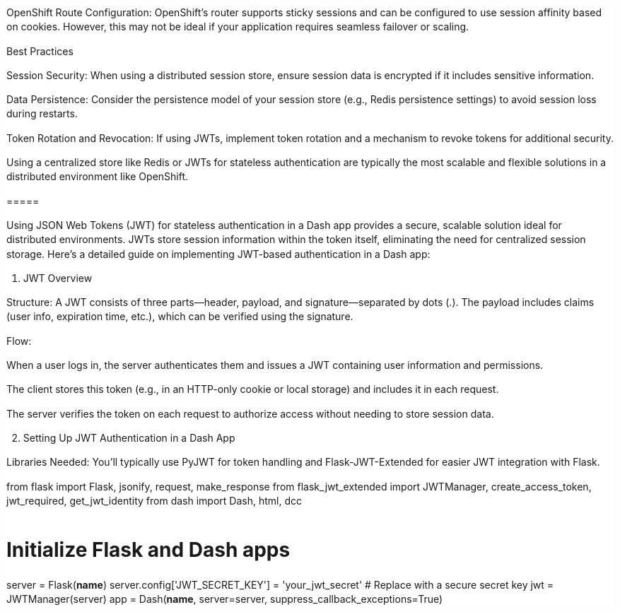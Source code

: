 OpenShift Route Configuration: OpenShift’s router supports sticky sessions and can be configured to use session affinity based on cookies. However, this may not be ideal if your application requires seamless failover or scaling.


Best Practices

Session Security: When using a distributed session store, ensure session data is encrypted if it includes sensitive information.

Data Persistence: Consider the persistence model of your session store (e.g., Redis persistence settings) to avoid session loss during restarts.

Token Rotation and Revocation: If using JWTs, implement token rotation and a mechanism to revoke tokens for additional security.


Using a centralized store like Redis or JWTs for stateless authentication are typically the most scalable and flexible solutions in a distributed environment like OpenShift.



=====

Using JSON Web Tokens (JWT) for stateless authentication in a Dash app provides a secure, scalable solution ideal for distributed environments. JWTs store session information within the token itself, eliminating the need for centralized session storage. Here’s a detailed guide on implementing JWT-based authentication in a Dash app:

1. JWT Overview

Structure: A JWT consists of three parts—header, payload, and signature—separated by dots (.). The payload includes claims (user info, expiration time, etc.), which can be verified using the signature.

Flow:

When a user logs in, the server authenticates them and issues a JWT containing user information and permissions.

The client stores this token (e.g., in an HTTP-only cookie or local storage) and includes it in each request.

The server verifies the token on each request to authorize access without needing to store session data.



2. Setting Up JWT Authentication in a Dash App

Libraries Needed: You’ll typically use PyJWT for token handling and Flask-JWT-Extended for easier JWT integration with Flask.


from flask import Flask, jsonify, request, make_response
from flask_jwt_extended import JWTManager, create_access_token, jwt_required, get_jwt_identity
from dash import Dash, html, dcc

# Initialize Flask and Dash apps
server = Flask(__name__)
server.config['JWT_SECRET_KEY'] = 'your_jwt_secret'  # Replace with a secure secret key
jwt = JWTManager(server)
app = Dash(__name__, server=server, suppress_callback_exceptions=True)
